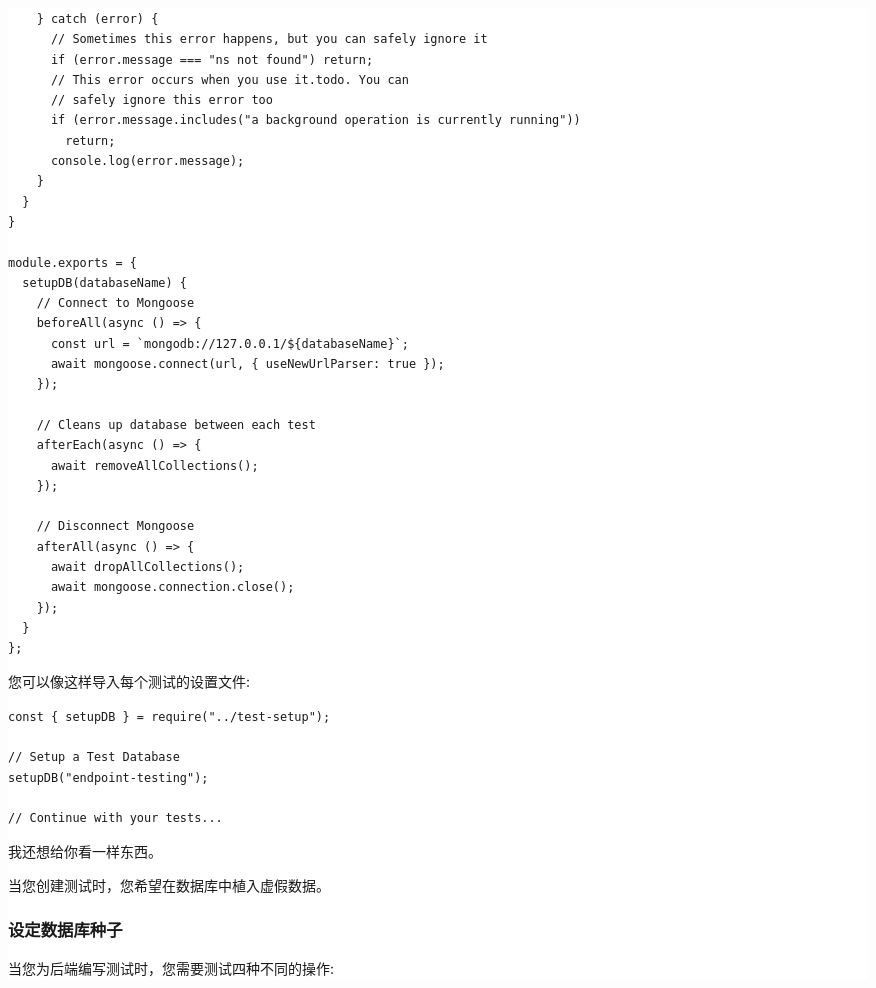 ```
    } catch (error) {
      // Sometimes this error happens, but you can safely ignore it
      if (error.message === "ns not found") return;
      // This error occurs when you use it.todo. You can
      // safely ignore this error too
      if (error.message.includes("a background operation is currently running"))
        return;
      console.log(error.message);
    }
  }
}

module.exports = {
  setupDB(databaseName) {
    // Connect to Mongoose
    beforeAll(async () => {
      const url = `mongodb://127.0.0.1/${databaseName}`;
      await mongoose.connect(url, { useNewUrlParser: true });
    });

    // Cleans up database between each test
    afterEach(async () => {
      await removeAllCollections();
    });

    // Disconnect Mongoose
    afterAll(async () => {
      await dropAllCollections();
      await mongoose.connection.close();
    });
  }
}; 
```

您可以像这样导入每个测试的设置文件:

```
const { setupDB } = require("../test-setup");

// Setup a Test Database
setupDB("endpoint-testing");

// Continue with your tests... 
```

我还想给你看一样东西。

当您创建测试时，您希望在数据库中植入虚假数据。

### 设定数据库种子

当您为后端编写测试时，您需要测试四种不同的操作:

